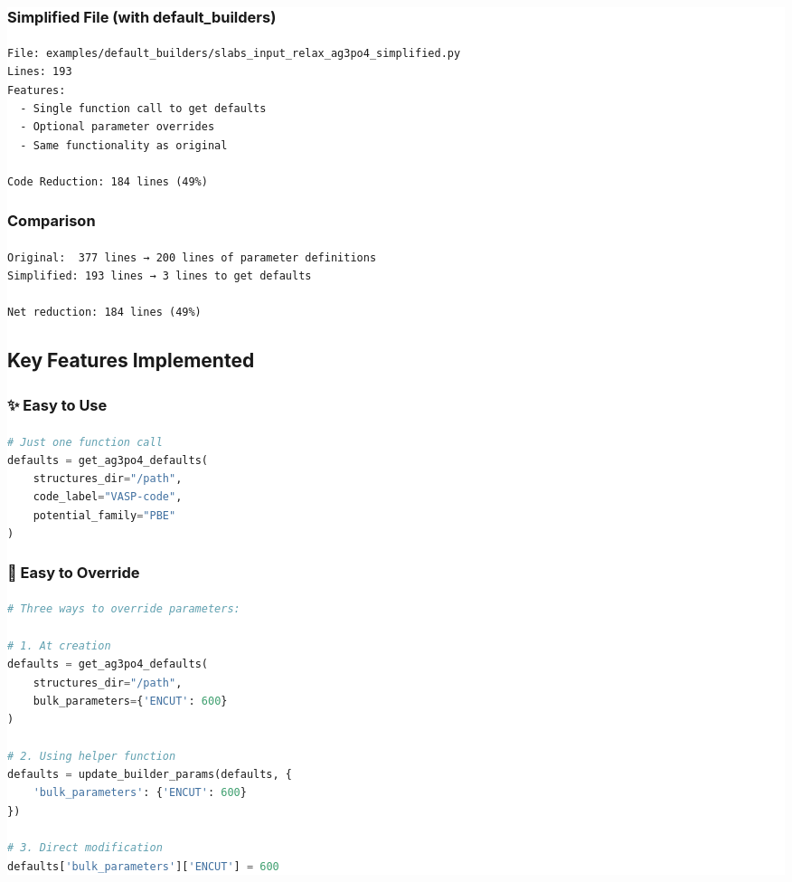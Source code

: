 ### Simplified File (with default_builders)
```
File: examples/default_builders/slabs_input_relax_ag3po4_simplified.py
Lines: 193
Features:
  - Single function call to get defaults
  - Optional parameter overrides
  - Same functionality as original
  
Code Reduction: 184 lines (49%)
```

### Comparison
```
Original:  377 lines → 200 lines of parameter definitions
Simplified: 193 lines → 3 lines to get defaults

Net reduction: 184 lines (49%)
```

## Key Features Implemented

### ✨ Easy to Use
```python
# Just one function call
defaults = get_ag3po4_defaults(
    structures_dir="/path",
    code_label="VASP-code",
    potential_family="PBE"
)
```

### 🔧 Easy to Override
```python
# Three ways to override parameters:

# 1. At creation
defaults = get_ag3po4_defaults(
    structures_dir="/path",
    bulk_parameters={'ENCUT': 600}
)

# 2. Using helper function
defaults = update_builder_params(defaults, {
    'bulk_parameters': {'ENCUT': 600}
})

# 3. Direct modification
defaults['bulk_parameters']['ENCUT'] = 600
```
